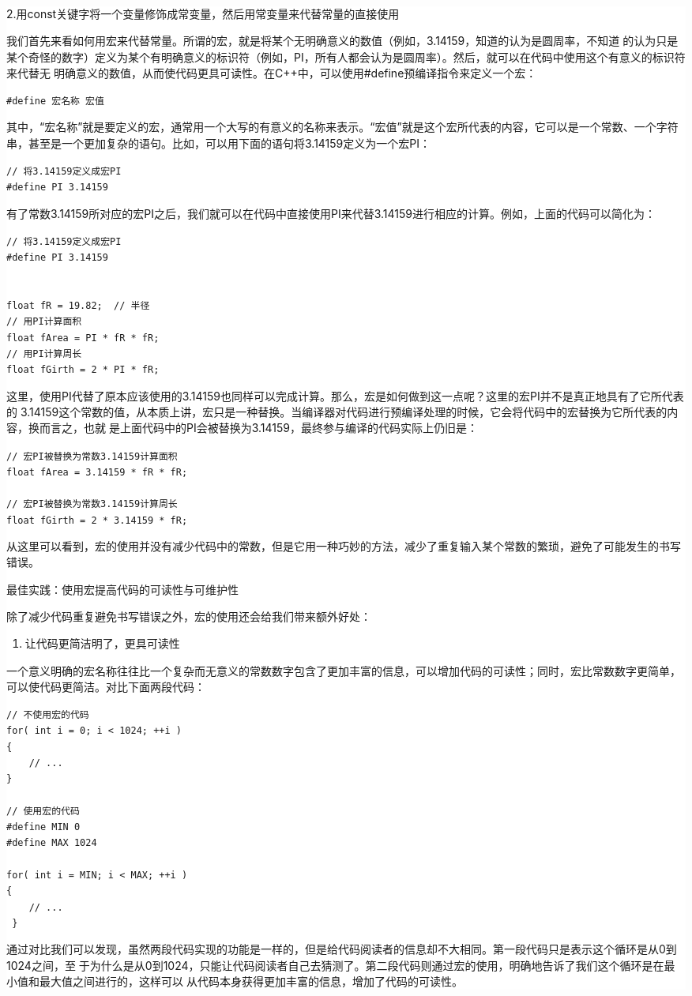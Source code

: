 2.用const关键字将一个变量修饰成常变量，然后用常变量来代替常量的直接使用

我们首先来看如何用宏来代替常量。所谓的宏，就是将某个无明确意义的数值（例如，3.14159，知道的认为是圆周率，不知道 的认为只是某个奇怪的数字）定义为某个有明确意义的标识符（例如，PI，所有人都会认为是圆周率）。然后，就可以在代码中使用这个有意义的标识符来代替无 明确意义的数值，从而使代码更具可读性。在C++中，可以使用#define预编译指令来定义一个宏：
```
#define 宏名称 宏值
```
其中，“宏名称”就是要定义的宏，通常用一个大写的有意义的名称来表示。“宏值”就是这个宏所代表的内容，它可以是一个常数、一个字符串，甚至是一个更加复杂的语句。比如，可以用下面的语句将3.14159定义为一个宏PI：
```
// 将3.14159定义成宏PI
#define PI 3.14159
```
有了常数3.14159所对应的宏PI之后，我们就可以在代码中直接使用PI来代替3.14159进行相应的计算。例如，上面的代码可以简化为：
```
// 将3.14159定义成宏PI
#define PI 3.14159

 
float fR = 19.82;  // 半径
// 用PI计算面积
float fArea = PI * fR * fR;
// 用PI计算周长
float fGirth = 2 * PI * fR;
```
这里，使用PI代替了原本应该使用的3.14159也同样可以完成计算。那么，宏是如何做到这一点呢？这里的宏PI并不是真正地具有了它所代表的 3.14159这个常数的值，从本质上讲，宏只是一种替换。当编译器对代码进行预编译处理的时候，它会将代码中的宏替换为它所代表的内容，换而言之，也就 是上面代码中的PI会被替换为3.14159，最终参与编译的代码实际上仍旧是：
```
// 宏PI被替换为常数3.14159计算面积
float fArea = 3.14159 * fR * fR;

// 宏PI被替换为常数3.14159计算周长
float fGirth = 2 * 3.14159 * fR;
```
从这里可以看到，宏的使用并没有减少代码中的常数，但是它用一种巧妙的方法，减少了重复输入某个常数的繁琐，避免了可能发生的书写错误。

最佳实践：使用宏提高代码的可读性与可维护性


除了减少代码重复避免书写错误之外，宏的使用还会给我们带来额外好处：

1. 让代码更简洁明了，更具可读性

一个意义明确的宏名称往往比一个复杂而无意义的常数数字包含了更加丰富的信息，可以增加代码的可读性；同时，宏比常数数字更简单，可以使代码更简洁。对比下面两段代码：
```
// 不使用宏的代码
for( int i = 0; i < 1024; ++i )
{
    // ...
}

// 使用宏的代码
#define MIN 0
#define MAX 1024

for( int i = MIN; i < MAX; ++i )
{
    // ...
 }
```
通过对比我们可以发现，虽然两段代码实现的功能是一样的，但是给代码阅读者的信息却不大相同。第一段代码只是表示这个循环是从0到1024之间，至 于为什么是从0到1024，只能让代码阅读者自己去猜测了。第二段代码则通过宏的使用，明确地告诉了我们这个循环是在最小值和最大值之间进行的，这样可以 从代码本身获得更加丰富的信息，增加了代码的可读性。
